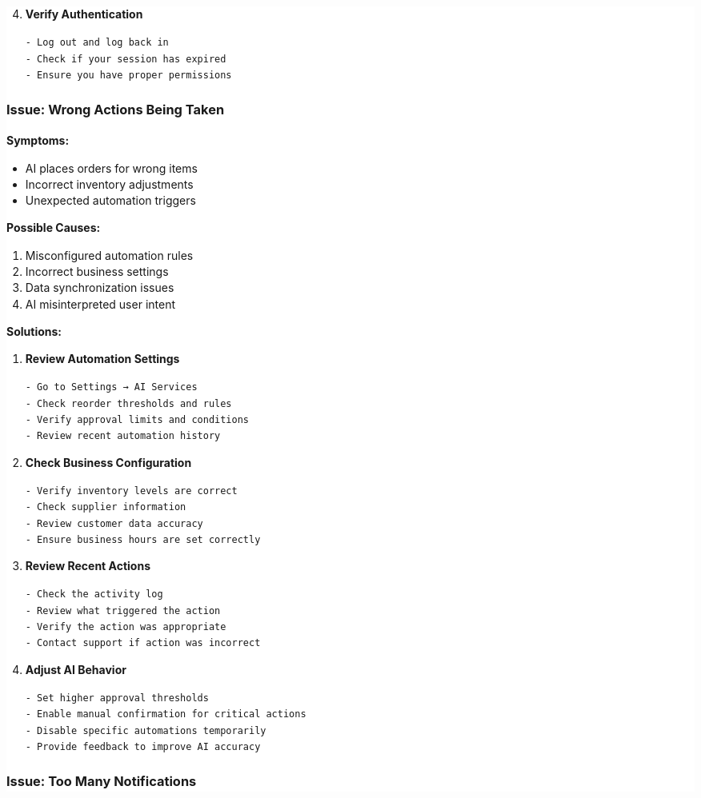 4. **Verify Authentication**
   ```
   - Log out and log back in
   - Check if your session has expired
   - Ensure you have proper permissions
   ```

### Issue: Wrong Actions Being Taken

**Symptoms:**
- AI places orders for wrong items
- Incorrect inventory adjustments
- Unexpected automation triggers

**Possible Causes:**
1. Misconfigured automation rules
2. Incorrect business settings
3. Data synchronization issues
4. AI misinterpreted user intent

**Solutions:**

1. **Review Automation Settings**
   ```
   - Go to Settings → AI Services
   - Check reorder thresholds and rules
   - Verify approval limits and conditions
   - Review recent automation history
   ```

2. **Check Business Configuration**
   ```
   - Verify inventory levels are correct
   - Check supplier information
   - Review customer data accuracy
   - Ensure business hours are set correctly
   ```

3. **Review Recent Actions**
   ```
   - Check the activity log
   - Review what triggered the action
   - Verify the action was appropriate
   - Contact support if action was incorrect
   ```

4. **Adjust AI Behavior**
   ```
   - Set higher approval thresholds
   - Enable manual confirmation for critical actions
   - Disable specific automations temporarily
   - Provide feedback to improve AI accuracy
   ```

### Issue: Too Many Notifications
